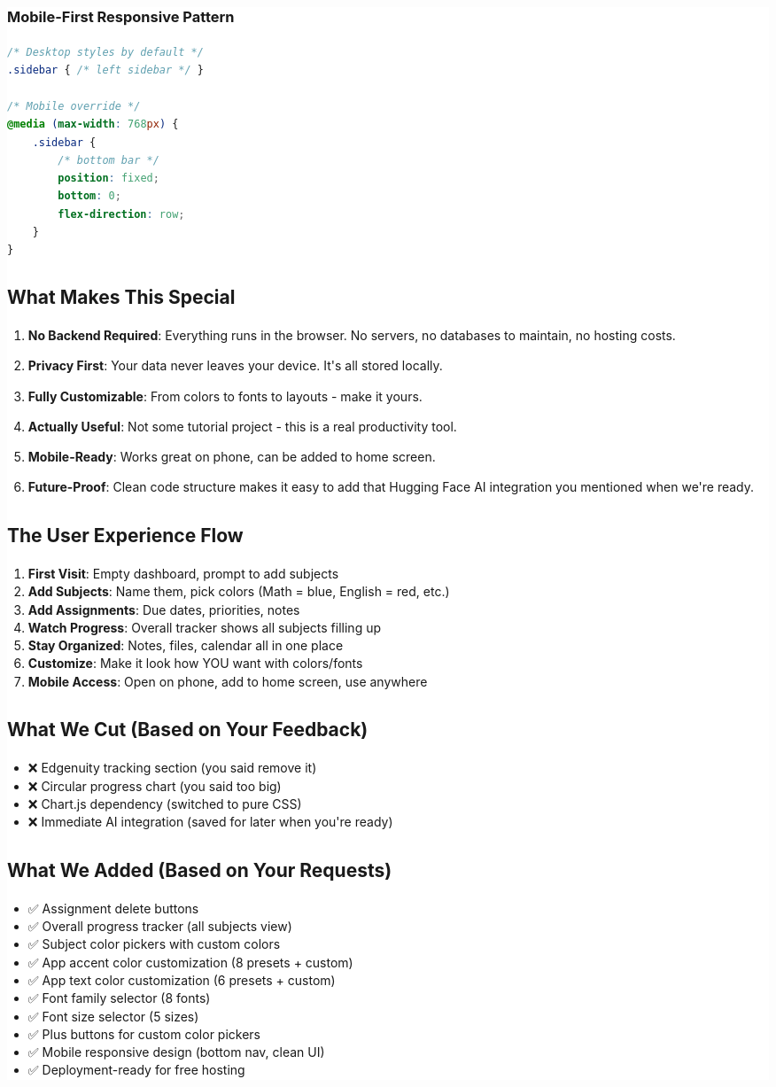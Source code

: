 ### Mobile-First Responsive Pattern
```css
/* Desktop styles by default */
.sidebar { /* left sidebar */ }

/* Mobile override */
@media (max-width: 768px) {
    .sidebar {
        /* bottom bar */
        position: fixed;
        bottom: 0;
        flex-direction: row;
    }
}
```

## What Makes This Special

1. **No Backend Required**: Everything runs in the browser. No servers, no databases to maintain, no hosting costs.

2. **Privacy First**: Your data never leaves your device. It's all stored locally.

3. **Fully Customizable**: From colors to fonts to layouts - make it yours.

4. **Actually Useful**: Not some tutorial project - this is a real productivity tool.

5. **Mobile-Ready**: Works great on phone, can be added to home screen.

6. **Future-Proof**: Clean code structure makes it easy to add that Hugging Face AI integration you mentioned when we're ready.

## The User Experience Flow

1. **First Visit**: Empty dashboard, prompt to add subjects
2. **Add Subjects**: Name them, pick colors (Math = blue, English = red, etc.)
3. **Add Assignments**: Due dates, priorities, notes
4. **Watch Progress**: Overall tracker shows all subjects filling up
5. **Stay Organized**: Notes, files, calendar all in one place
6. **Customize**: Make it look how YOU want with colors/fonts
7. **Mobile Access**: Open on phone, add to home screen, use anywhere

## What We Cut (Based on Your Feedback)

- ❌ Edgenuity tracking section (you said remove it)
- ❌ Circular progress chart (you said too big)
- ❌ Chart.js dependency (switched to pure CSS)
- ❌ Immediate AI integration (saved for later when you're ready)

## What We Added (Based on Your Requests)

- ✅ Assignment delete buttons
- ✅ Overall progress tracker (all subjects view)
- ✅ Subject color pickers with custom colors
- ✅ App accent color customization (8 presets + custom)
- ✅ App text color customization (6 presets + custom)
- ✅ Font family selector (8 fonts)
- ✅ Font size selector (5 sizes)
- ✅ Plus buttons for custom color pickers
- ✅ Mobile responsive design (bottom nav, clean UI)
- ✅ Deployment-ready for free hosting

